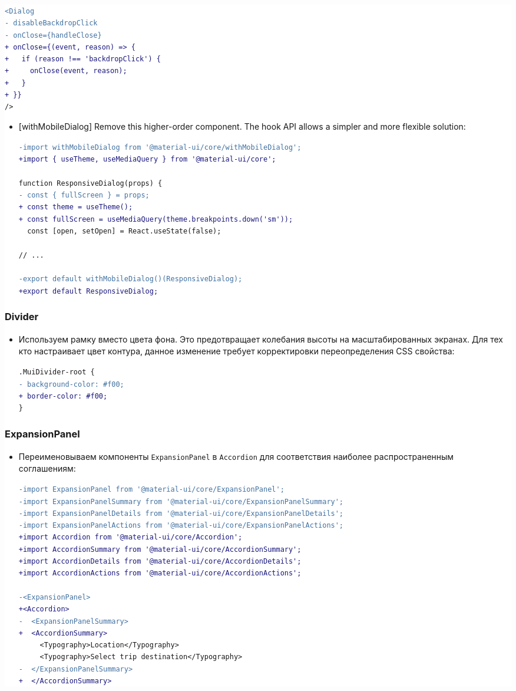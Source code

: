   ```diff
  <Dialog
  - disableBackdropClick
  - onClose={handleClose}
  + onClose={(event, reason) => {
  +   if (reason !== 'backdropClick') {
  +     onClose(event, reason);
  +   }
  + }}
  />
  ```

- [withMobileDialog] Remove this higher-order component. The hook API allows a simpler and more flexible solution:

  ```diff
  -import withMobileDialog from '@material-ui/core/withMobileDialog';
  +import { useTheme, useMediaQuery } from '@material-ui/core';

  function ResponsiveDialog(props) {
  - const { fullScreen } = props;
  + const theme = useTheme();
  + const fullScreen = useMediaQuery(theme.breakpoints.down('sm'));
    const [open, setOpen] = React.useState(false);

  // ...

  -export default withMobileDialog()(ResponsiveDialog);
  +export default ResponsiveDialog;
  ```

### Divider

- Используем рамку вместо цвета фона. Это предотвращает колебания высоты на масштабированных экранах. Для тех кто настраивает цвет контура, данное изменение требует корректировки переопределения CSS свойства:

  ```diff
  .MuiDivider-root {
  - background-color: #f00;
  + border-color: #f00;
  }
  ```

### ExpansionPanel

- Переименовываем компоненты `ExpansionPanel` в `Accordion` для соответствия наиболее распространенным соглашениям:

  ```diff
  -import ExpansionPanel from '@material-ui/core/ExpansionPanel';
  -import ExpansionPanelSummary from '@material-ui/core/ExpansionPanelSummary';
  -import ExpansionPanelDetails from '@material-ui/core/ExpansionPanelDetails';
  -import ExpansionPanelActions from '@material-ui/core/ExpansionPanelActions';
  +import Accordion from '@material-ui/core/Accordion';
  +import AccordionSummary from '@material-ui/core/AccordionSummary';
  +import AccordionDetails from '@material-ui/core/AccordionDetails';
  +import AccordionActions from '@material-ui/core/AccordionActions';

  -<ExpansionPanel>
  +<Accordion>
  -  <ExpansionPanelSummary>
  +  <AccordionSummary>
       <Typography>Location</Typography>
       <Typography>Select trip destination</Typography>
  -  </ExpansionPanelSummary>
  +  </AccordionSummary>
  ```